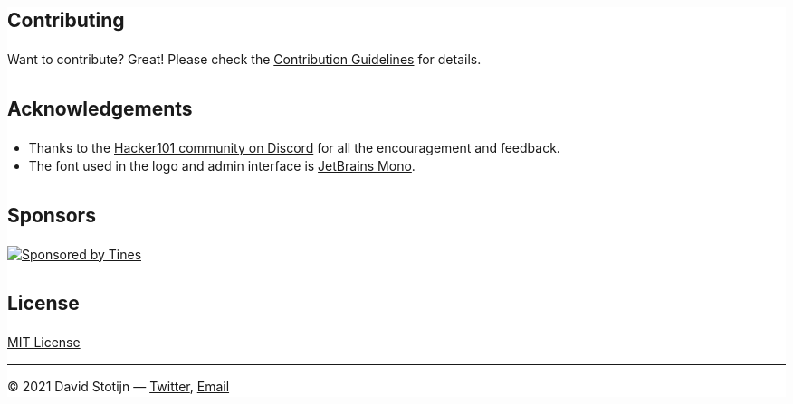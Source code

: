 ## Contributing

Want to contribute? Great! Please check the [Contribution Guidelines](CONTRIBUTING.md)
for details.

## Acknowledgements

- Thanks to the [Hacker101 community on Discord](https://www.hacker101.com/discord)
  for all the encouragement and feedback.
- The font used in the logo and admin interface is [JetBrains Mono](https://www.jetbrains.com/lp/mono/).

## Sponsors

<a href="https://www.tines.com/?utm_source=oss&utm_medium=sponsorship&utm_campaign=hetty">
<img src="https://hetty.xyz/assets/tines-sponsorship-badge.png" width="140" alt="Sponsored by Tines">
</a>

## License

[MIT License](LICENSE)

---

© 2021 David Stotijn — [Twitter](https://twitter.com/dstotijn), [Email](mailto:dstotijn@gmail.com)
